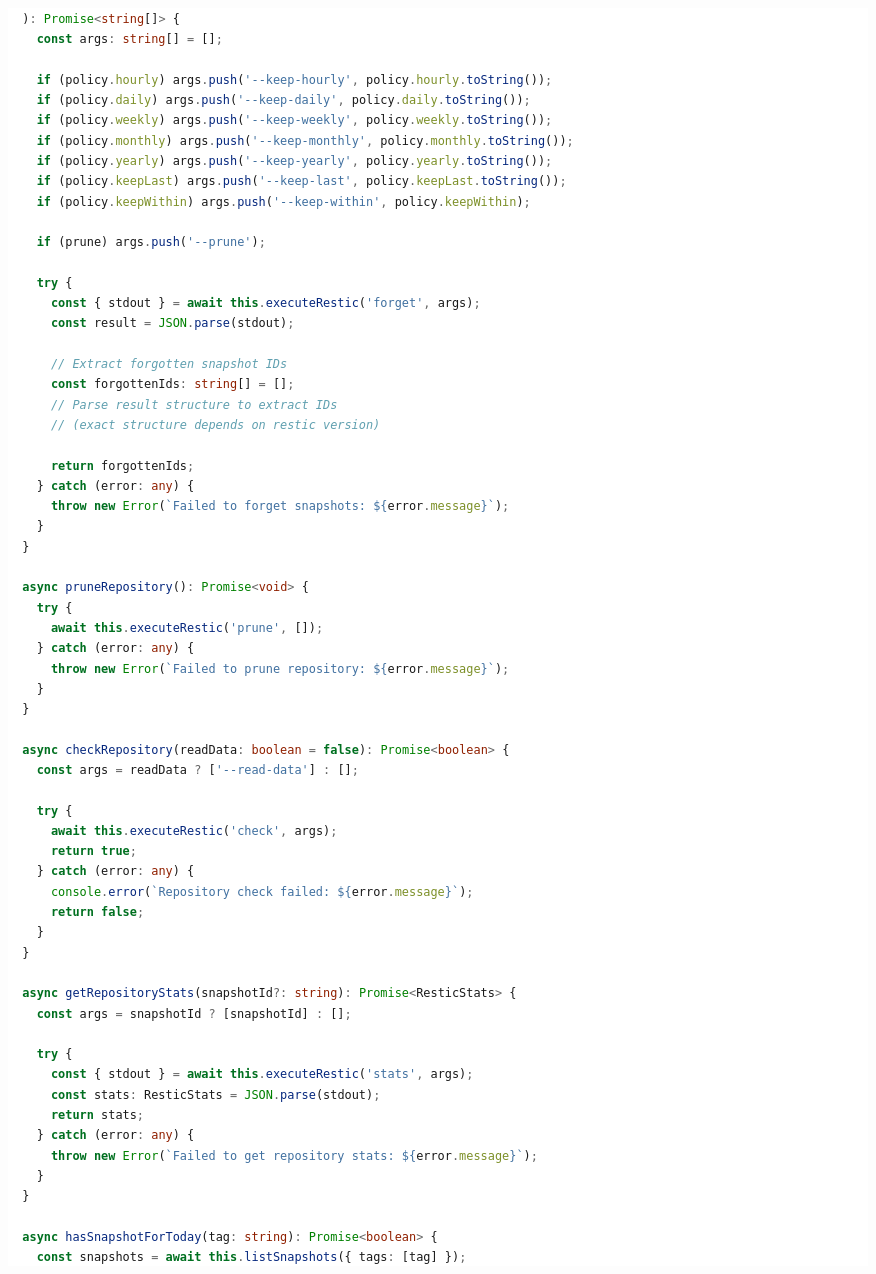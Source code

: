 ```typescript
  ): Promise<string[]> {
    const args: string[] = [];

    if (policy.hourly) args.push('--keep-hourly', policy.hourly.toString());
    if (policy.daily) args.push('--keep-daily', policy.daily.toString());
    if (policy.weekly) args.push('--keep-weekly', policy.weekly.toString());
    if (policy.monthly) args.push('--keep-monthly', policy.monthly.toString());
    if (policy.yearly) args.push('--keep-yearly', policy.yearly.toString());
    if (policy.keepLast) args.push('--keep-last', policy.keepLast.toString());
    if (policy.keepWithin) args.push('--keep-within', policy.keepWithin);

    if (prune) args.push('--prune');

    try {
      const { stdout } = await this.executeRestic('forget', args);
      const result = JSON.parse(stdout);

      // Extract forgotten snapshot IDs
      const forgottenIds: string[] = [];
      // Parse result structure to extract IDs
      // (exact structure depends on restic version)

      return forgottenIds;
    } catch (error: any) {
      throw new Error(`Failed to forget snapshots: ${error.message}`);
    }
  }

  async pruneRepository(): Promise<void> {
    try {
      await this.executeRestic('prune', []);
    } catch (error: any) {
      throw new Error(`Failed to prune repository: ${error.message}`);
    }
  }

  async checkRepository(readData: boolean = false): Promise<boolean> {
    const args = readData ? ['--read-data'] : [];

    try {
      await this.executeRestic('check', args);
      return true;
    } catch (error: any) {
      console.error(`Repository check failed: ${error.message}`);
      return false;
    }
  }

  async getRepositoryStats(snapshotId?: string): Promise<ResticStats> {
    const args = snapshotId ? [snapshotId] : [];

    try {
      const { stdout } = await this.executeRestic('stats', args);
      const stats: ResticStats = JSON.parse(stdout);
      return stats;
    } catch (error: any) {
      throw new Error(`Failed to get repository stats: ${error.message}`);
    }
  }

  async hasSnapshotForToday(tag: string): Promise<boolean> {
    const snapshots = await this.listSnapshots({ tags: [tag] });

```